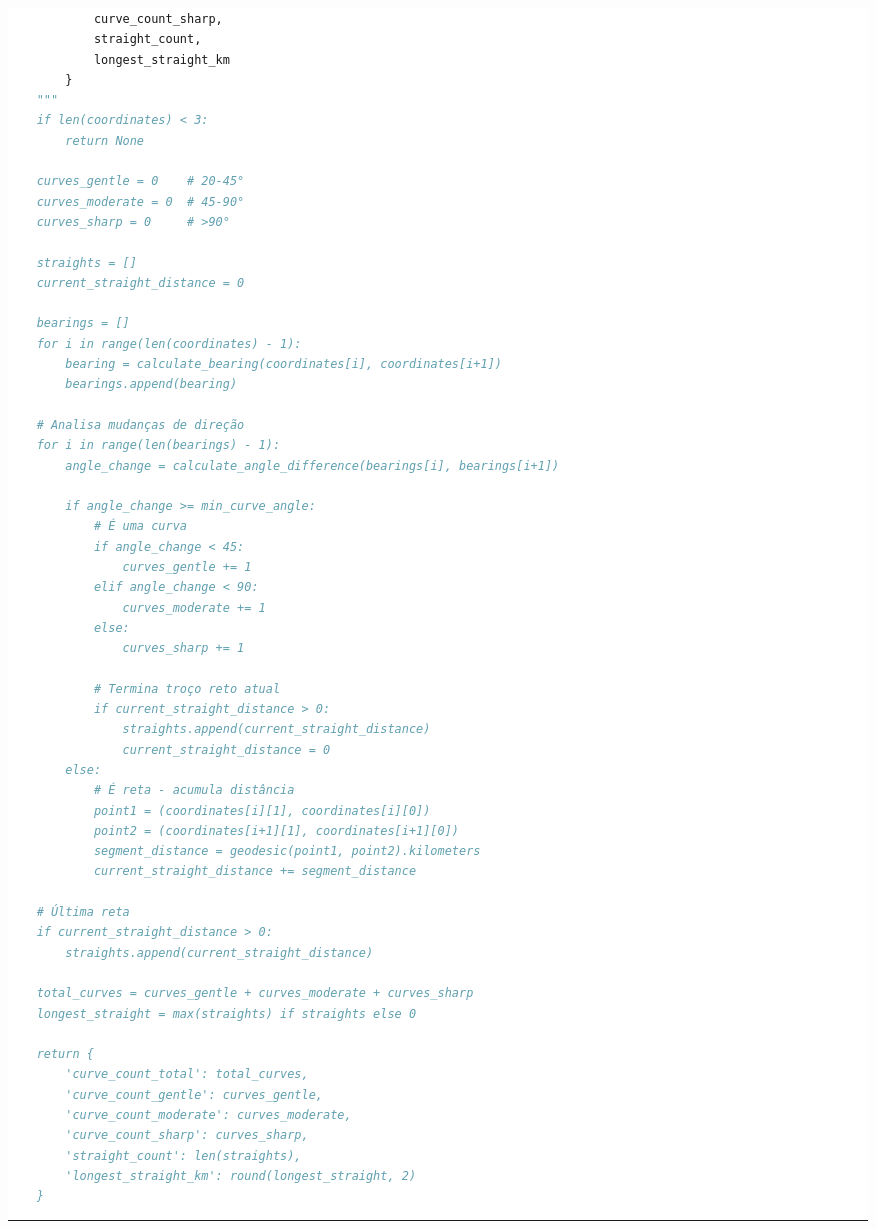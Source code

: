```python
            curve_count_sharp,
            straight_count,
            longest_straight_km
        }
    """
    if len(coordinates) < 3:
        return None
    
    curves_gentle = 0    # 20-45°
    curves_moderate = 0  # 45-90°
    curves_sharp = 0     # >90°
    
    straights = []
    current_straight_distance = 0
    
    bearings = []
    for i in range(len(coordinates) - 1):
        bearing = calculate_bearing(coordinates[i], coordinates[i+1])
        bearings.append(bearing)
    
    # Analisa mudanças de direção
    for i in range(len(bearings) - 1):
        angle_change = calculate_angle_difference(bearings[i], bearings[i+1])
        
        if angle_change >= min_curve_angle:
            # É uma curva
            if angle_change < 45:
                curves_gentle += 1
            elif angle_change < 90:
                curves_moderate += 1
            else:
                curves_sharp += 1
            
            # Termina troço reto atual
            if current_straight_distance > 0:
                straights.append(current_straight_distance)
                current_straight_distance = 0
        else:
            # É reta - acumula distância
            point1 = (coordinates[i][1], coordinates[i][0])
            point2 = (coordinates[i+1][1], coordinates[i+1][0])
            segment_distance = geodesic(point1, point2).kilometers
            current_straight_distance += segment_distance
    
    # Última reta
    if current_straight_distance > 0:
        straights.append(current_straight_distance)
    
    total_curves = curves_gentle + curves_moderate + curves_sharp
    longest_straight = max(straights) if straights else 0
    
    return {
        'curve_count_total': total_curves,
        'curve_count_gentle': curves_gentle,
        'curve_count_moderate': curves_moderate,
        'curve_count_sharp': curves_sharp,
        'straight_count': len(straights),
        'longest_straight_km': round(longest_straight, 2)
    }
```

---